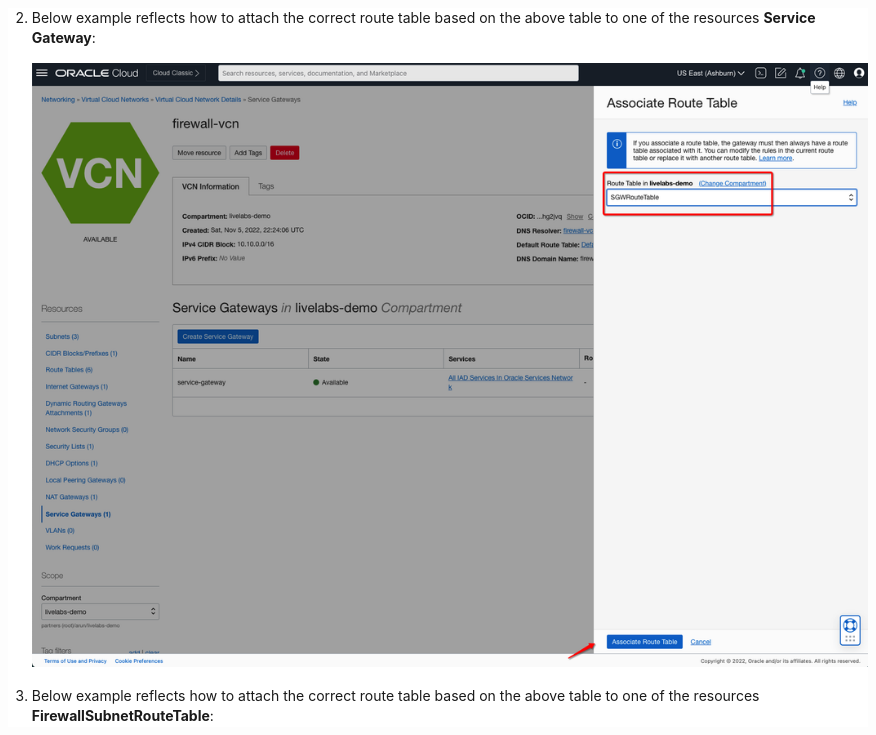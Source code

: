 2. Below example reflects how to attach the correct route table based on the above table to one of the resources **Service Gateway**:

   ![Add Service Gateway Route Table to Service Gateway in Firewall VCN](../common/images/add-service-gateway-route-table-sgw-firewall-vcn.png " ")

3. Below example reflects how to attach the correct route table based on the above table to one of the resources **FirewallSubnetRouteTable**:
